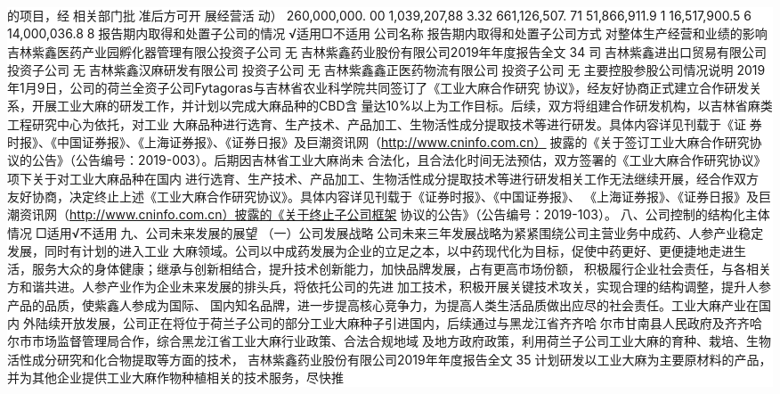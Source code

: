 的项目，经
相关部门批
准后方可开
展经营活
动）
260,000,000.
00
1,039,207,88
3.32
661,126,507.
71
51,866,911.9
1
16,517,900.5
6
14,000,036.8
8
报告期内取得和处置子公司的情况
√适用□不适用
公司名称
报告期内取得和处置子公司方式
对整体生产经营和业绩的影响
吉林紫鑫医药产业园孵化器管理有限公投资子公司
无
吉林紫鑫药业股份有限公司2019年年度报告全文
34
司
吉林紫鑫进出口贸易有限公司
投资子公司
无
吉林紫鑫汉麻研发有限公司
投资子公司
无
吉林紫鑫鑫正医药物流有限公司
投资子公司
无
主要控股参股公司情况说明
2019年1月9日，公司的荷兰全资子公司Fytagoras与吉林省农业科学院共同签订了《工业大麻合作研究
协议》，经友好协商正式建立合作研发关系，开展工业大麻的研发工作，并计划以完成大麻品种的CBD含
量达10%以上为工作目标。后续，双方将组建合作研发机构，以吉林省麻类工程研究中心为依托，对工业
大麻品种进行选育、生产技术、产品加工、生物活性成分提取技术等进行研发。具体内容详见刊载于《证
券时报》、《中国证券报》、《上海证券报》、《证券日报》及巨潮资讯网（http://www.cninfo.com.cn）
披露的《关于签订工业大麻合作研究协议的公告》（公告编号：2019-003）。后期因吉林省工业大麻尚未
合法化，且合法化时间无法预估，双方签署的《工业大麻合作研究协议》项下关于对工业大麻品种在国内
进行选育、生产技术、产品加工、生物活性成分提取技术等进行研发相关工作无法继续开展，经合作双方
友好协商，决定终止上述《工业大麻合作研究协议》。具体内容详见刊载于《证券时报》、《中国证券报》、
《上海证券报》、《证券日报》及巨潮资讯网（http://www.cninfo.com.cn）披露的《关于终止子公司框架
协议的公告》（公告编号：2019-103）。
八、公司控制的结构化主体情况
□适用√不适用
九、公司未来发展的展望
（一）公司发展战略
公司未来三年发展战略为紧紧围绕公司主营业务中成药、人参产业稳定发展，同时有计划的进入工业
大麻领域。公司以中成药发展为企业的立足之本，以中药现代化为目标，促使中药更好、更便捷地走进生
活，服务大众的身体健康；继承与创新相结合，提升技术创新能力，加快品牌发展，占有更高市场份额，
积极履行企业社会责任，与各相关方和谐共进。人参产业作为企业未来发展的排头兵，将依托公司的先进
加工技术，积极开展关键技术攻关，实现合理的结构调整，提升人参产品的品质，使紫鑫人参成为国际、
国内知名品牌，进一步提高核心竞争力，为提高人类生活品质做出应尽的社会责任。工业大麻产业在国内
外陆续开放发展，公司正在将位于荷兰子公司的部分工业大麻种子引进国内，后续通过与黑龙江省齐齐哈
尔市甘南县人民政府及齐齐哈尔市市场监督管理局合作，综合黑龙江省工业大麻行业政策、合法合规地域
及地方政府政策，利用荷兰子公司工业大麻的育种、栽培、生物活性成分研究和化合物提取等方面的技术，
吉林紫鑫药业股份有限公司2019年年度报告全文
35
计划研发以工业大麻为主要原材料的产品，并为其他企业提供工业大麻作物种植相关的技术服务，尽快推